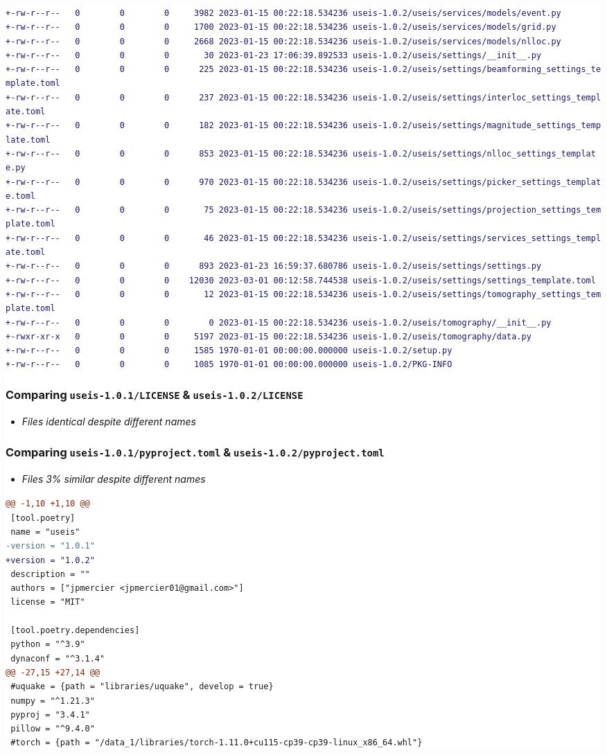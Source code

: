 ```diff
+-rw-r--r--   0        0        0     3982 2023-01-15 00:22:18.534236 useis-1.0.2/useis/services/models/event.py
+-rw-r--r--   0        0        0     1700 2023-01-15 00:22:18.534236 useis-1.0.2/useis/services/models/grid.py
+-rw-r--r--   0        0        0     2668 2023-01-15 00:22:18.534236 useis-1.0.2/useis/services/models/nlloc.py
+-rw-r--r--   0        0        0       30 2023-01-23 17:06:39.892533 useis-1.0.2/useis/settings/__init__.py
+-rw-r--r--   0        0        0      225 2023-01-15 00:22:18.534236 useis-1.0.2/useis/settings/beamforming_settings_template.toml
+-rw-r--r--   0        0        0      237 2023-01-15 00:22:18.534236 useis-1.0.2/useis/settings/interloc_settings_template.toml
+-rw-r--r--   0        0        0      182 2023-01-15 00:22:18.534236 useis-1.0.2/useis/settings/magnitude_settings_template.toml
+-rw-r--r--   0        0        0      853 2023-01-15 00:22:18.534236 useis-1.0.2/useis/settings/nlloc_settings_template.py
+-rw-r--r--   0        0        0      970 2023-01-15 00:22:18.534236 useis-1.0.2/useis/settings/picker_settings_template.toml
+-rw-r--r--   0        0        0       75 2023-01-15 00:22:18.534236 useis-1.0.2/useis/settings/projection_settings_template.toml
+-rw-r--r--   0        0        0       46 2023-01-15 00:22:18.534236 useis-1.0.2/useis/settings/services_settings_template.toml
+-rw-r--r--   0        0        0      893 2023-01-23 16:59:37.680786 useis-1.0.2/useis/settings/settings.py
+-rw-r--r--   0        0        0    12030 2023-03-01 00:12:58.744538 useis-1.0.2/useis/settings/settings_template.toml
+-rw-r--r--   0        0        0       12 2023-01-15 00:22:18.534236 useis-1.0.2/useis/settings/tomography_settings_template.toml
+-rw-r--r--   0        0        0        0 2023-01-15 00:22:18.534236 useis-1.0.2/useis/tomography/__init__.py
+-rwxr-xr-x   0        0        0     5197 2023-01-15 00:22:18.534236 useis-1.0.2/useis/tomography/data.py
+-rw-r--r--   0        0        0     1585 1970-01-01 00:00:00.000000 useis-1.0.2/setup.py
+-rw-r--r--   0        0        0     1085 1970-01-01 00:00:00.000000 useis-1.0.2/PKG-INFO
```

### Comparing `useis-1.0.1/LICENSE` & `useis-1.0.2/LICENSE`

 * *Files identical despite different names*

### Comparing `useis-1.0.1/pyproject.toml` & `useis-1.0.2/pyproject.toml`

 * *Files 3% similar despite different names*

```diff
@@ -1,10 +1,10 @@
 [tool.poetry]
 name = "useis"
-version = "1.0.1"
+version = "1.0.2"
 description = ""
 authors = ["jpmercier <jpmercier01@gmail.com>"]
 license = "MIT"
 
 [tool.poetry.dependencies]
 python = "^3.9"
 dynaconf = "^3.1.4"
@@ -27,15 +27,14 @@
 #uquake = {path = "libraries/uquake", develop = true}
 numpy = "^1.21.3"
 pyproj = "3.4.1"
 pillow = "^9.4.0"
 #torch = {path = "/data_1/libraries/torch-1.11.0+cu115-cp39-cp39-linux_x86_64.whl"}
```